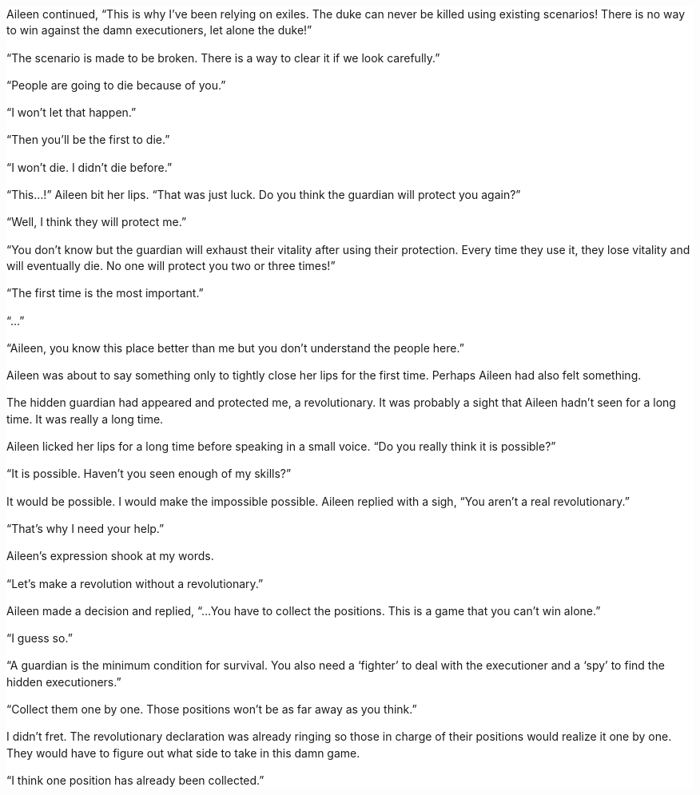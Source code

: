 Aileen continued, “This is why I’ve been relying on exiles. The duke can never be killed using existing scenarios! There is no way to win against the damn executioners, let alone the duke!”

“The scenario is made to be broken. There is a way to clear it if we look carefully.”

“People are going to die because of you.”

“I won’t let that happen.”

“Then you’ll be the first to die.”

“I won’t die. I didn’t die before.”

“This…!” Aileen bit her lips. “That was just luck. Do you think the guardian will protect you again?”

“Well, I think they will protect me.”

“You don’t know but the guardian will exhaust their vitality after using their protection. Every time they use it, they lose vitality and will eventually die. No one will protect you two or three times!”

“The first time is the most important.”

“…”

“Aileen, you know this place better than me but you don’t understand the people here.”

Aileen was about to say something only to tightly close her lips for the first time. Perhaps Aileen had also felt something.

The hidden guardian had appeared and protected me, a revolutionary. It was probably a sight that Aileen hadn’t seen for a long time. It was really a long time.

Aileen licked her lips for a long time before speaking in a small voice. “Do you really think it is possible?”

“It is possible. Haven’t you seen enough of my skills?”

It would be possible. I would make the impossible possible. Aileen replied with a sigh, “You aren’t a real revolutionary.”

“That’s why I need your help.”

Aileen’s expression shook at my words.

“Let’s make a revolution without a revolutionary.”

Aileen made a decision and replied, “…You have to collect the positions. This is a game that you can’t win alone.”

“I guess so.”

“A guardian is the minimum condition for survival. You also need a ‘fighter’ to deal with the executioner and a ‘spy’ to find the hidden executioners.”

“Collect them one by one. Those positions won’t be as far away as you think.”

I didn’t fret. The revolutionary declaration was already ringing so those in charge of their positions would realize it one by one. They would have to figure out what side to take in this damn game.

“I think one position has already been collected.”
